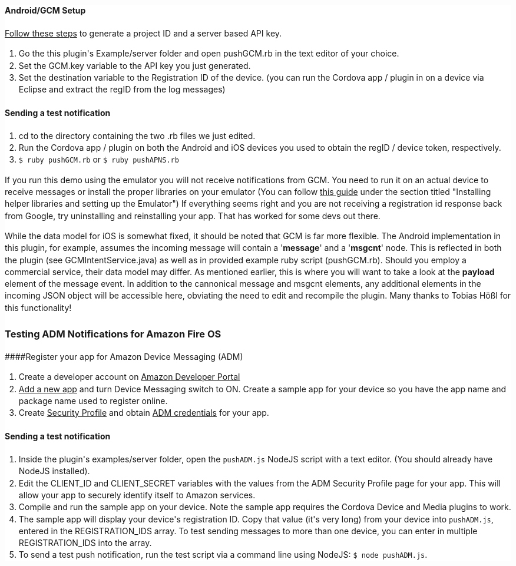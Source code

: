 
#### Android/GCM Setup
[Follow these steps](http://developer.android.com/guide/google/gcm/gs.html) to generate a project ID and a server based API key.

1. Go the this plugin's Example/server folder and open pushGCM.rb in the text editor of your choice.
2. Set the GCM.key variable to the API key you just generated.
3. Set the destination variable to the Registration ID of the device. (you can run the Cordova app / plugin in on a device via Eclipse and extract the regID from the log messages)

####  Sending a test notification

1. cd to the directory containing the two .rb files we just edited.
2. Run the Cordova app / plugin on both the Android and iOS devices you used to obtain the regID  / device token, respectively.
3. `$ ruby pushGCM.rb` or `$ ruby pushAPNS.rb`

If you run this demo using the emulator you will not receive notifications from GCM. You need to run it on an actual device to receive messages or install the proper libraries on your emulator (You can follow [this guide](http://www.androidhive.info/2012/10/android-push-notifications-using-google-cloud-messaging-gcm-php-and-mysql/) under the section titled "Installing helper libraries and setting up the Emulator") If everything seems right and you are not receiving a registration id response back from Google, try uninstalling and reinstalling your app. That has worked for some devs out there.

While the data model for iOS is somewhat fixed, it should be noted that GCM is far more flexible. The Android implementation in this plugin, for example, assumes the incoming message will contain a '**message**' and a '**msgcnt**' node. This is reflected in both the plugin (see GCMIntentService.java) as well as in provided example ruby script (pushGCM.rb). Should you employ a commercial service, their data model may differ. As mentioned earlier, this is where you will want to take a look at the **payload** element of the message event. In addition to the cannonical message and msgcnt elements, any additional elements in the incoming JSON object will be accessible here, obviating the need to edit and recompile the plugin. Many thanks to Tobias Hößl for this functionality!

### Testing ADM Notifications for Amazon Fire OS

####<a name="registering_for_adm"></a>Register your app for Amazon Device Messaging (ADM)

1. Create a developer account on [Amazon Developer Portal](https://developer.amazon.com/home.html)
2. [Add a new app](https://developer.amazon.com/application/new.html) and turn Device Messaging switch to ON. Create a sample app for your device so you have the app name and package name used to register online.
3. Create [Security Profile](https://developer.amazon.com/iba-sp/overview.html) and obtain [ADM credentials](https://developer.amazon.com/sdk/adm/credentials.html) for your app.

####  Sending a test notification

1. Inside the plugin's examples/server folder, open the `pushADM.js` NodeJS script with a text editor. (You should already have NodeJS installed).
2. Edit the CLIENT_ID and CLIENT_SECRET variables with the values from the ADM Security Profile page for your app. This will allow your app to securely identify itself to Amazon services.
3. Compile and run the sample app on your device. Note the sample app requires the Cordova Device and Media plugins to work.
4. The sample app will display your device's registration ID. Copy that value (it's very long) from your device into `pushADM.js`, entered in the REGISTRATION_IDS array. To test sending messages to more than one device, you can enter in multiple REGISTRATION_IDS into the array.
5. To send a test push notification, run the test script via a command line using NodeJS: `$ node pushADM.js`.
